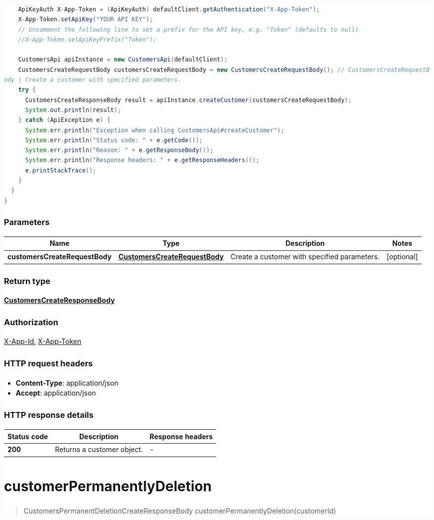 ```java
    ApiKeyAuth X-App-Token = (ApiKeyAuth) defaultClient.getAuthentication("X-App-Token");
    X-App-Token.setApiKey("YOUR API KEY");
    // Uncomment the following line to set a prefix for the API key, e.g. "Token" (defaults to null)
    //X-App-Token.setApiKeyPrefix("Token");

    CustomersApi apiInstance = new CustomersApi(defaultClient);
    CustomersCreateRequestBody customersCreateRequestBody = new CustomersCreateRequestBody(); // CustomersCreateRequestBody | Create a customer with specified parameters.
    try {
      CustomersCreateResponseBody result = apiInstance.createCustomer(customersCreateRequestBody);
      System.out.println(result);
    } catch (ApiException e) {
      System.err.println("Exception when calling CustomersApi#createCustomer");
      System.err.println("Status code: " + e.getCode());
      System.err.println("Reason: " + e.getResponseBody());
      System.err.println("Response headers: " + e.getResponseHeaders());
      e.printStackTrace();
    }
  }
}
```

### Parameters

| Name | Type | Description  | Notes |
|------------- | ------------- | ------------- | -------------|
| **customersCreateRequestBody** | [**CustomersCreateRequestBody**](CustomersCreateRequestBody.md)| Create a customer with specified parameters. | [optional] |

### Return type

[**CustomersCreateResponseBody**](CustomersCreateResponseBody.md)

### Authorization

[X-App-Id](../README.md#X-App-Id), [X-App-Token](../README.md#X-App-Token)

### HTTP request headers

 - **Content-Type**: application/json
 - **Accept**: application/json

### HTTP response details
| Status code | Description | Response headers |
|-------------|-------------|------------------|
| **200** | Returns a customer object. |  -  |

<a id="customerPermanentlyDeletion"></a>
# **customerPermanentlyDeletion**
> CustomersPermanentDeletionCreateResponseBody customerPermanentlyDeletion(customerId)
